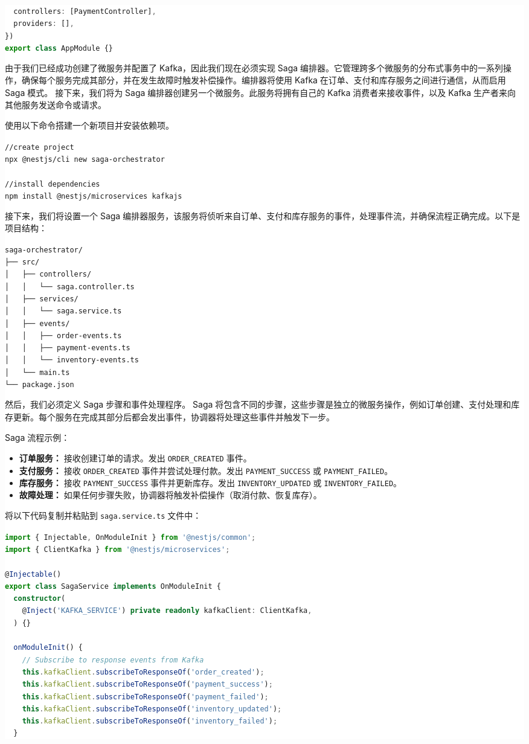 ```typescript
  controllers: [PaymentController],
  providers: [],
})
export class AppModule {}
```

由于我们已经成功创建了微服务并配置了 Kafka，因此我们现在必须实现 Saga 编排器。它管理跨多个微服务的分布式事务中的一系列操作，确保每个服务完成其部分，并在发生故障时触发补偿操作。编排器将使用 Kafka 在订单、支付和库存服务之间进行通信，从而启用 Saga 模式。
接下来，我们将为 Saga 编排器创建另一个微服务。此服务将拥有自己的 Kafka 消费者来接收事件，以及 Kafka 生产者来向其他服务发送命令或请求。

使用以下命令搭建一个新项目并安装依赖项。

```bash
//create project
npx @nestjs/cli new saga-orchestrator

//install dependencies
npm install @nestjs/microservices kafkajs
```

接下来，我们将设置一个 Saga 编排器服务，该服务将侦听来自订单、支付和库存服务的事件，处理事件流，并确保流程正确完成。以下是项目结构：

```
saga-orchestrator/
├── src/
│   ├── controllers/
│   │   └── saga.controller.ts
│   ├── services/
│   │   └── saga.service.ts
│   ├── events/
│   │   ├── order-events.ts
│   │   ├── payment-events.ts
│   │   └── inventory-events.ts
│   └── main.ts
└── package.json
```

然后，我们必须定义 Saga 步骤和事件处理程序。
Saga 将包含不同的步骤，这些步骤是独立的微服务操作，例如订单创建、支付处理和库存更新。每个服务在完成其部分后都会发出事件，协调器将处理这些事件并触发下一步。

Saga 流程示例：

*   **订单服务：** 接收创建订单的请求。发出 `ORDER_CREATED` 事件。
*   **支付服务：** 接收 `ORDER_CREATED` 事件并尝试处理付款。发出 `PAYMENT_SUCCESS` 或 `PAYMENT_FAILED`。
*   **库存服务：** 接收 `PAYMENT_SUCCESS` 事件并更新库存。发出 `INVENTORY_UPDATED` 或 `INVENTORY_FAILED`。
*   **故障处理：** 如果任何步骤失败，协调器将触发补偿操作（取消付款、恢复库存）。

将以下代码复制并粘贴到 `saga.service.ts` 文件中：

```typescript
import { Injectable, OnModuleInit } from '@nestjs/common';
import { ClientKafka } from '@nestjs/microservices';

@Injectable()
export class SagaService implements OnModuleInit {
  constructor(
    @Inject('KAFKA_SERVICE') private readonly kafkaClient: ClientKafka,
  ) {}

  onModuleInit() {
    // Subscribe to response events from Kafka
    this.kafkaClient.subscribeToResponseOf('order_created');
    this.kafkaClient.subscribeToResponseOf('payment_success');
    this.kafkaClient.subscribeToResponseOf('payment_failed');
    this.kafkaClient.subscribeToResponseOf('inventory_updated');
    this.kafkaClient.subscribeToResponseOf('inventory_failed');
  }

```